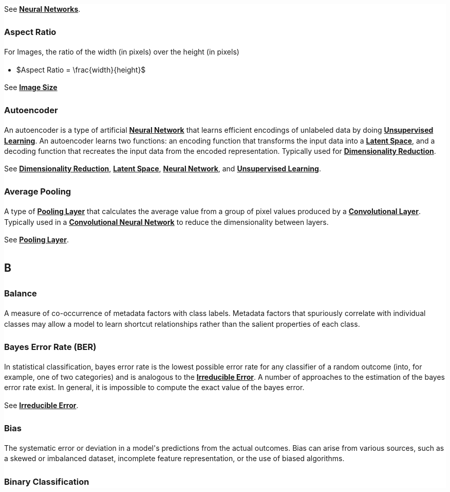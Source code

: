 See [**Neural Networks**](#neural-network).

### **Aspect Ratio**

For Images, the ratio of the width (in pixels) over the height (in pixels)
- $Aspect Ratio = \frac{width}{height}$

See [**Image Size**](#image-size)

### **Autoencoder**

An autoencoder is a type of artificial [**Neural Network**](#neural-network) that learns efficient encodings of unlabeled data by doing [**Unsupervised Learning**](#unsupervised-learning). An autoencoder learns two functions: an encoding function that transforms the input data into a [**Latent Space**](#latent-space), and a decoding function that recreates the input data from the encoded representation. Typically used for [**Dimensionality Reduction**](#dimensionality-reduction). 

See [**Dimensionality Reduction**](#dimensionality-reduction), [**Latent Space**](#latent-space), [**Neural Network**](#neural-network), and [**Unsupervised Learning**](#unsupervised-learning).

### **Average Pooling**

A type of [**Pooling Layer**](#pooling-layer) that calculates the average value from a group of pixel values produced by a [**Convolutional Layer**](#convolutional-layer). Typically used in a [**Convolutional Neural Network**](#convolutional-neural-network-cnn) to reduce the dimensionality between layers.

See [**Pooling Layer**](#pooling-layer).

## B

### **Balance**

A measure of co-occurrence of metadata factors with class labels.  Metadata factors that spuriously correlate with individual classes may allow a model to learn shortcut relationships rather than the salient properties of each class.

### **Bayes Error Rate (BER)**

In statistical classification, bayes error rate is the lowest possible error rate for any classifier of a random outcome (into, for example, one of two categories) and is analogous to the [**Irreducible Error**](#irreducible-error). A number of approaches to the estimation of the bayes error rate exist. In general, it is impossible to compute the exact value of the bayes error. 

See [**Irreducible Error**](#irreducible-error).

### **Bias**

The systematic error or deviation in a model's predictions from the actual outcomes. Bias can arise from various sources, such as a skewed or imbalanced dataset, incomplete feature representation, or the use of biased algorithms.

### **Binary Classification**
